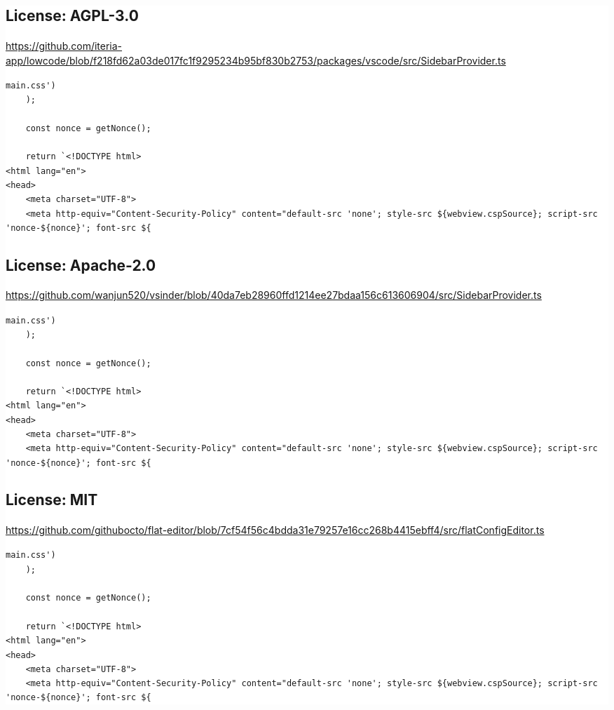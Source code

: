 
## License: AGPL-3.0
https://github.com/iteria-app/lowcode/blob/f218fd62a03de017fc1f9295234b95bf830b2753/packages/vscode/src/SidebarProvider.ts

```
main.css')
    );

    const nonce = getNonce();

    return `<!DOCTYPE html>
<html lang="en">
<head>
    <meta charset="UTF-8">
    <meta http-equiv="Content-Security-Policy" content="default-src 'none'; style-src ${webview.cspSource}; script-src 'nonce-${nonce}'; font-src ${
```


## License: Apache-2.0
https://github.com/wanjun520/vsinder/blob/40da7eb28960ffd1214ee27bdaa156c613606904/src/SidebarProvider.ts

```
main.css')
    );

    const nonce = getNonce();

    return `<!DOCTYPE html>
<html lang="en">
<head>
    <meta charset="UTF-8">
    <meta http-equiv="Content-Security-Policy" content="default-src 'none'; style-src ${webview.cspSource}; script-src 'nonce-${nonce}'; font-src ${
```


## License: MIT
https://github.com/githubocto/flat-editor/blob/7cf54f56c4bdda31e79257e16cc268b4415ebff4/src/flatConfigEditor.ts

```
main.css')
    );

    const nonce = getNonce();

    return `<!DOCTYPE html>
<html lang="en">
<head>
    <meta charset="UTF-8">
    <meta http-equiv="Content-Security-Policy" content="default-src 'none'; style-src ${webview.cspSource}; script-src 'nonce-${nonce}'; font-src ${
```
